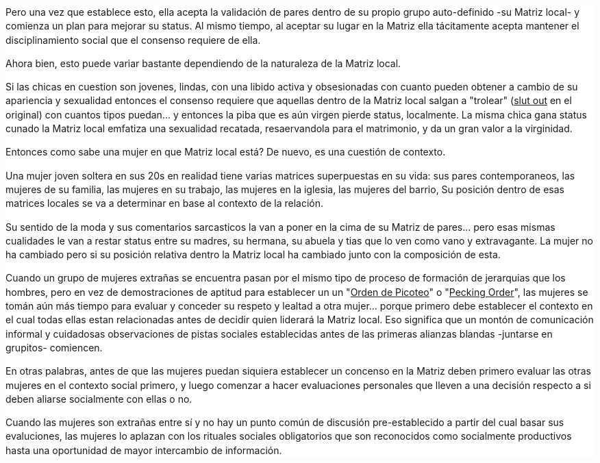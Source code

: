 Pero una vez que establece esto, ella acepta la validación de pares dentro de su propio grupo auto-definido -su Matriz local- y comienza un plan para mejorar su status. Al mismo tiempo, al aceptar su lugar en la Matriz ella tácitamente acepta mantener el disciplinamiento social que el consenso requiere de ella.



Ahora bien, esto puede variar bastante dependiendo de la naturaleza de la Matriz local. 


Si las chicas en cuestion son jovenes, lindas, con una libido activa y obsesionadas con cuanto pueden obtener a cambio de su apariencia y sexualidad entonces el consenso requiere que aquellas dentro de la Matriz local salgan a "trolear" ([slut out](https://es.quora.com/Qu%C3%A9-significa-el-slang-americano-slut-me-out) en el original) con cuantos tipos puedan...   y entonces la piba que es aún virgen pierde status, localmente. La misma chica gana status cunado la Matriz local emfatiza una sexualidad recatada, resaervandola para el matrimonio, y da un gran valor a la virginidad.


Entonces como sabe una mujer en que Matriz local está? De nuevo, es una cuestión de contexto.



Una mujer joven soltera en sus 20s en realidad tiene varias matrices superpuestas en su vida: sus pares contemporaneos, las mujeres de su familia, las mujeres en su trabajo, las mujeres en la iglesia, las mujeres del barrio, Su posición dentro de esas matrices locales se va a determinar en base al contexto de la relación. 


Su sentido de la moda y sus comentarios sarcasticos la van a poner en la cima de su Matriz de pares...   pero esas mismas cualidades le van a restar status entre su madres, su hermana, su abuela y tias que lo ven como vano y extravagante. La mujer no ha cambiado pero si su posición relativa dentro la Matriz local ha cambiado junto con la composición de esta.




Cuando un grupo de mujeres extrañas se encuentra pasan por el mismo tipo de proceso de formación de jerarquias que los hombres, pero en vez de demostraciones de aptitud para establecer un un "<a href="https://www.huffingtonpost.es/pablo-herreros/orden-en-el-picoteo-o-el-_b_4418618.html" target="_blank" rel="noopener noreferrer">Orden de Picoteo</a>" o "<a href="https://thisnzlife.co.nz/hierarchy-chicken-coop-stay-charge-pecking-order/" target="_blank" rel="noopener noreferrer">Pecking Order</a>", las mujeres se tomán aún más tiempo para evaluar y conceder su respeto y lealtad a otra mujer...  porque primero debe establecer el contexto en el cual todas ellas estan relacionadas antes de decidir quien liderará la Matriz local. Eso significa que un montón de comunicación informal y cuidadosas observaciones de pistas sociales establecidas antes de las primeras alianzas blandas -juntarse en grupitos- comiencen.



En otras palabras, antes de que las mujeres puedan siquiera establecer un concenso en la Matriz deben primero evaluar las otras mujeres en el contexto social primero,  y luego comenzar a hacer evaluaciones personales que lleven a una decisión respecto a si deben aliarse socialmente con ellas o no.





Cuando las mujeres son extrañas entre sí y no hay un punto común de discusión pre-establecido a partir del cual basar sus evaluciones, las mujeres lo aplazan con los rituales sociales obligatorios que son reconocidos como socialmente productivos hasta una oportunidad de mayor intercambio de información.
